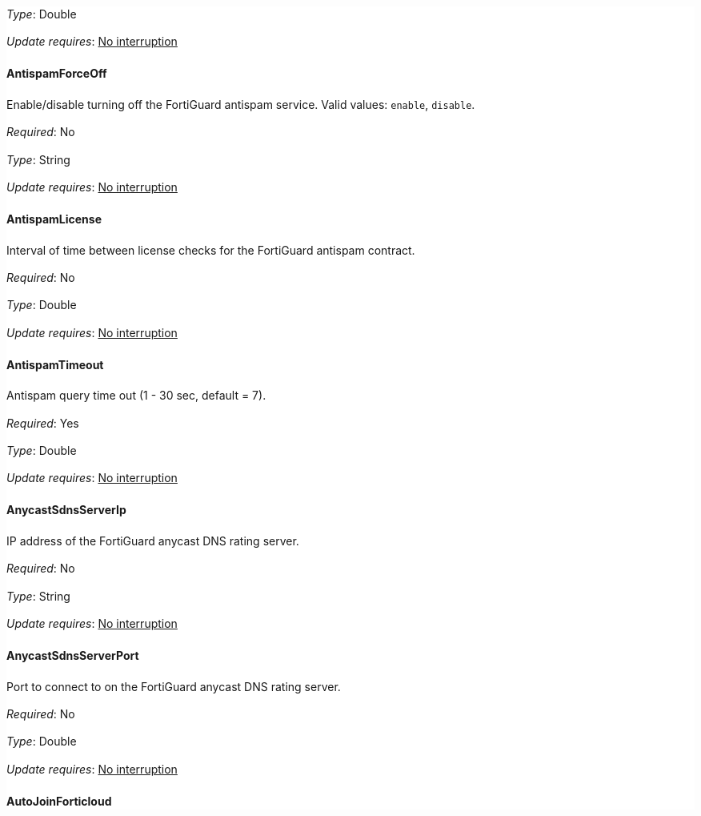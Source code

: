 _Type_: Double

_Update requires_: [No interruption](https://docs.aws.amazon.com/AWSCloudFormation/latest/UserGuide/using-cfn-updating-stacks-update-behaviors.html#update-no-interrupt)

#### AntispamForceOff

Enable/disable turning off the FortiGuard antispam service. Valid values: `enable`, `disable`.

_Required_: No

_Type_: String

_Update requires_: [No interruption](https://docs.aws.amazon.com/AWSCloudFormation/latest/UserGuide/using-cfn-updating-stacks-update-behaviors.html#update-no-interrupt)

#### AntispamLicense

Interval of time between license checks for the FortiGuard antispam contract.

_Required_: No

_Type_: Double

_Update requires_: [No interruption](https://docs.aws.amazon.com/AWSCloudFormation/latest/UserGuide/using-cfn-updating-stacks-update-behaviors.html#update-no-interrupt)

#### AntispamTimeout

Antispam query time out (1 - 30 sec, default = 7).

_Required_: Yes

_Type_: Double

_Update requires_: [No interruption](https://docs.aws.amazon.com/AWSCloudFormation/latest/UserGuide/using-cfn-updating-stacks-update-behaviors.html#update-no-interrupt)

#### AnycastSdnsServerIp

IP address of the FortiGuard anycast DNS rating server.

_Required_: No

_Type_: String

_Update requires_: [No interruption](https://docs.aws.amazon.com/AWSCloudFormation/latest/UserGuide/using-cfn-updating-stacks-update-behaviors.html#update-no-interrupt)

#### AnycastSdnsServerPort

Port to connect to on the FortiGuard anycast DNS rating server.

_Required_: No

_Type_: Double

_Update requires_: [No interruption](https://docs.aws.amazon.com/AWSCloudFormation/latest/UserGuide/using-cfn-updating-stacks-update-behaviors.html#update-no-interrupt)

#### AutoJoinForticloud
